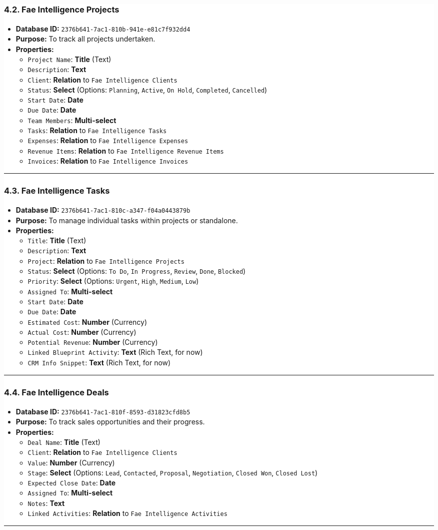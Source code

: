 
### 4.2. Fae Intelligence Projects

*   **Database ID:** `2376b641-7ac1-810b-941e-e81c7f932dd4`
*   **Purpose:** To track all projects undertaken.
*   **Properties:**
    *   `Project Name`: **Title** (Text)
    *   `Description`: **Text**
    *   `Client`: **Relation** to `Fae Intelligence Clients`
    *   `Status`: **Select** (Options: `Planning`, `Active`, `On Hold`, `Completed`, `Cancelled`)
    *   `Start Date`: **Date**
    *   `Due Date`: **Date**
    *   `Team Members`: **Multi-select**
    *   `Tasks`: **Relation** to `Fae Intelligence Tasks`
    *   `Expenses`: **Relation** to `Fae Intelligence Expenses`
    *   `Revenue Items`: **Relation** to `Fae Intelligence Revenue Items`
    *   `Invoices`: **Relation** to `Fae Intelligence Invoices`

---

### 4.3. Fae Intelligence Tasks

*   **Database ID:** `2376b641-7ac1-810c-a347-f04a0443879b`
*   **Purpose:** To manage individual tasks within projects or standalone.
*   **Properties:**
    *   `Title`: **Title** (Text)
    *   `Description`: **Text**
    *   `Project`: **Relation** to `Fae Intelligence Projects`
    *   `Status`: **Select** (Options: `To Do`, `In Progress`, `Review`, `Done`, `Blocked`)
    *   `Priority`: **Select** (Options: `Urgent`, `High`, `Medium`, `Low`)
    *   `Assigned To`: **Multi-select**
    *   `Start Date`: **Date**
    *   `Due Date`: **Date**
    *   `Estimated Cost`: **Number** (Currency)
    *   `Actual Cost`: **Number** (Currency)
    *   `Potential Revenue`: **Number** (Currency)
    *   `Linked Blueprint Activity`: **Text** (Rich Text, for now)
    *   `CRM Info Snippet`: **Text** (Rich Text, for now)

---

### 4.4. Fae Intelligence Deals

*   **Database ID:** `2376b641-7ac1-810f-8593-d31823cfd8b5`
*   **Purpose:** To track sales opportunities and their progress.
*   **Properties:**
    *   `Deal Name`: **Title** (Text)
    *   `Client`: **Relation** to `Fae Intelligence Clients`
    *   `Value`: **Number** (Currency)
    *   `Stage`: **Select** (Options: `Lead`, `Contacted`, `Proposal`, `Negotiation`, `Closed Won`, `Closed Lost`)
    *   `Expected Close Date`: **Date**
    *   `Assigned To`: **Multi-select**
    *   `Notes`: **Text**
    *   `Linked Activities`: **Relation** to `Fae Intelligence Activities`

---